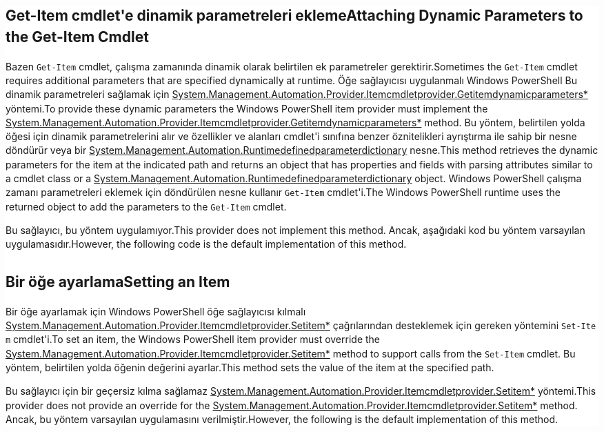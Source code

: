 ## <a name="attaching-dynamic-parameters-to-the-get-item-cmdlet"></a><span data-ttu-id="ab221-193">Get-Item cmdlet'e dinamik parametreleri ekleme</span><span class="sxs-lookup"><span data-stu-id="ab221-193">Attaching Dynamic Parameters to the Get-Item Cmdlet</span></span>

<span data-ttu-id="ab221-194">Bazen `Get-Item` cmdlet, çalışma zamanında dinamik olarak belirtilen ek parametreler gerektirir.</span><span class="sxs-lookup"><span data-stu-id="ab221-194">Sometimes the `Get-Item` cmdlet requires additional parameters that are specified dynamically at runtime.</span></span> <span data-ttu-id="ab221-195">Öğe sağlayıcısı uygulanmalı Windows PowerShell Bu dinamik parametreleri sağlamak için [System.Management.Automation.Provider.Itemcmdletprovider.Getitemdynamicparameters\*](/dotnet/api/System.Management.Automation.Provider.ItemCmdletProvider.GetItemDynamicParameters) yöntemi.</span><span class="sxs-lookup"><span data-stu-id="ab221-195">To provide these dynamic parameters the Windows PowerShell item provider must implement the [System.Management.Automation.Provider.Itemcmdletprovider.Getitemdynamicparameters\*](/dotnet/api/System.Management.Automation.Provider.ItemCmdletProvider.GetItemDynamicParameters) method.</span></span> <span data-ttu-id="ab221-196">Bu yöntem, belirtilen yolda öğesi için dinamik parametrelerini alır ve özellikler ve alanları cmdlet'i sınıfına benzer öznitelikleri ayrıştırma ile sahip bir nesne döndürür veya bir [ System.Management.Automation.Runtimedefinedparameterdictionary](/dotnet/api/System.Management.Automation.RuntimeDefinedParameterDictionary) nesne.</span><span class="sxs-lookup"><span data-stu-id="ab221-196">This method retrieves the dynamic parameters for the item at the indicated path and returns an object that has properties and fields with parsing attributes similar to a cmdlet class or a [System.Management.Automation.Runtimedefinedparameterdictionary](/dotnet/api/System.Management.Automation.RuntimeDefinedParameterDictionary) object.</span></span> <span data-ttu-id="ab221-197">Windows PowerShell çalışma zamanı parametreleri eklemek için döndürülen nesne kullanır `Get-Item` cmdlet'i.</span><span class="sxs-lookup"><span data-stu-id="ab221-197">The Windows PowerShell runtime uses the returned object to add the parameters to the `Get-Item` cmdlet.</span></span>

<span data-ttu-id="ab221-198">Bu sağlayıcı, bu yöntem uygulamıyor.</span><span class="sxs-lookup"><span data-stu-id="ab221-198">This provider does not implement this method.</span></span> <span data-ttu-id="ab221-199">Ancak, aşağıdaki kod bu yöntem varsayılan uygulamasıdır.</span><span class="sxs-lookup"><span data-stu-id="ab221-199">However, the following code is the default implementation of this method.</span></span>



## <a name="setting-an-item"></a><span data-ttu-id="ab221-200">Bir öğe ayarlama</span><span class="sxs-lookup"><span data-stu-id="ab221-200">Setting an Item</span></span>

<span data-ttu-id="ab221-201">Bir öğe ayarlamak için Windows PowerShell öğe sağlayıcısı kılmalı [System.Management.Automation.Provider.Itemcmdletprovider.Setitem\*](/dotnet/api/System.Management.Automation.Provider.ItemCmdletProvider.SetItem) çağrılarından desteklemek için gereken yöntemini `Set-Item` cmdlet'i.</span><span class="sxs-lookup"><span data-stu-id="ab221-201">To set an item, the Windows PowerShell item provider must override the [System.Management.Automation.Provider.Itemcmdletprovider.Setitem\*](/dotnet/api/System.Management.Automation.Provider.ItemCmdletProvider.SetItem) method to support calls from the `Set-Item` cmdlet.</span></span> <span data-ttu-id="ab221-202">Bu yöntem, belirtilen yolda öğenin değerini ayarlar.</span><span class="sxs-lookup"><span data-stu-id="ab221-202">This method sets the value of the item at the specified path.</span></span>

<span data-ttu-id="ab221-203">Bu sağlayıcı için bir geçersiz kılma sağlamaz [System.Management.Automation.Provider.Itemcmdletprovider.Setitem\*](/dotnet/api/System.Management.Automation.Provider.ItemCmdletProvider.SetItem) yöntemi.</span><span class="sxs-lookup"><span data-stu-id="ab221-203">This provider does not provide an override for the  [System.Management.Automation.Provider.Itemcmdletprovider.Setitem\*](/dotnet/api/System.Management.Automation.Provider.ItemCmdletProvider.SetItem) method.</span></span> <span data-ttu-id="ab221-204">Ancak, bu yöntem varsayılan uygulamasını verilmiştir.</span><span class="sxs-lookup"><span data-stu-id="ab221-204">However, the following is the default implementation of this method.</span></span>
